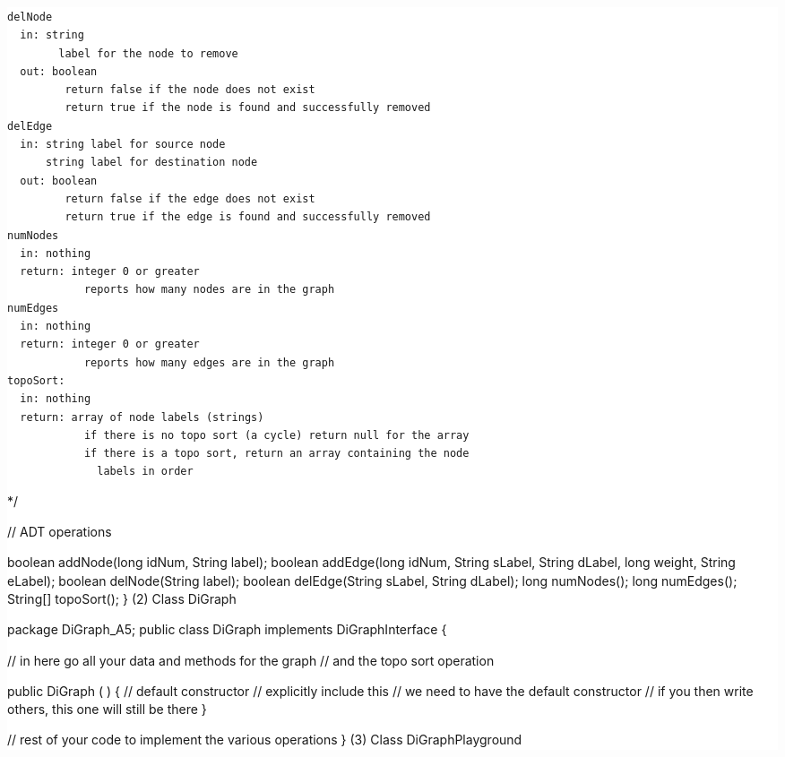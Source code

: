     delNode
      in: string 
            label for the node to remove
      out: boolean
             return false if the node does not exist
             return true if the node is found and successfully removed
    delEdge
      in: string label for source node
          string label for destination node
      out: boolean
             return false if the edge does not exist
             return true if the edge is found and successfully removed
    numNodes
      in: nothing
      return: integer 0 or greater
                reports how many nodes are in the graph
    numEdges
      in: nothing
      return: integer 0 or greater
                reports how many edges are in the graph
    topoSort:
      in: nothing
      return: array of node labels (strings)
                if there is no topo sort (a cycle) return null for the array
                if there is a topo sort, return an array containing the node
                  labels in order
  */

  // ADT operations

  boolean addNode(long idNum, String label);
  boolean addEdge(long idNum, String sLabel, String dLabel, long weight, String eLabel);
  boolean delNode(String label);
  boolean delEdge(String sLabel, String dLabel);
  long numNodes();
  long numEdges();
  String[] topoSort();
}
(2) Class DiGraph

package DiGraph_A5;
public class DiGraph implements DiGraphInterface {

  // in here go all your data and methods for the graph
  // and the topo sort operation

  public DiGraph ( ) { // default constructor
    // explicitly include this
    // we need to have the default constructor
    // if you then write others, this one will still be there
  }
  
  // rest of your code to implement the various operations
}
(3) Class DiGraphPlayground

